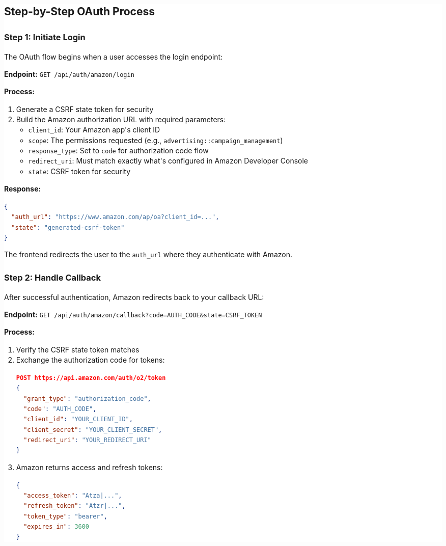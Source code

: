 ## Step-by-Step OAuth Process

### Step 1: Initiate Login

The OAuth flow begins when a user accesses the login endpoint:

**Endpoint:** `GET /api/auth/amazon/login`

**Process:**
1. Generate a CSRF state token for security
2. Build the Amazon authorization URL with required parameters:
   - `client_id`: Your Amazon app's client ID
   - `scope`: The permissions requested (e.g., `advertising::campaign_management`)
   - `response_type`: Set to `code` for authorization code flow
   - `redirect_uri`: Must match exactly what's configured in Amazon Developer Console
   - `state`: CSRF token for security

**Response:**
```json
{
  "auth_url": "https://www.amazon.com/ap/oa?client_id=...",
  "state": "generated-csrf-token"
}
```

The frontend redirects the user to the `auth_url` where they authenticate with Amazon.

### Step 2: Handle Callback

After successful authentication, Amazon redirects back to your callback URL:

**Endpoint:** `GET /api/auth/amazon/callback?code=AUTH_CODE&state=CSRF_TOKEN`

**Process:**
1. Verify the CSRF state token matches
2. Exchange the authorization code for tokens:
   ```json
   POST https://api.amazon.com/auth/o2/token
   {
     "grant_type": "authorization_code",
     "code": "AUTH_CODE",
     "client_id": "YOUR_CLIENT_ID",
     "client_secret": "YOUR_CLIENT_SECRET",
     "redirect_uri": "YOUR_REDIRECT_URI"
   }
   ```
3. Amazon returns access and refresh tokens:
   ```json
   {
     "access_token": "Atza|...",
     "refresh_token": "Atzr|...",
     "token_type": "bearer",
     "expires_in": 3600
   }
   ```
